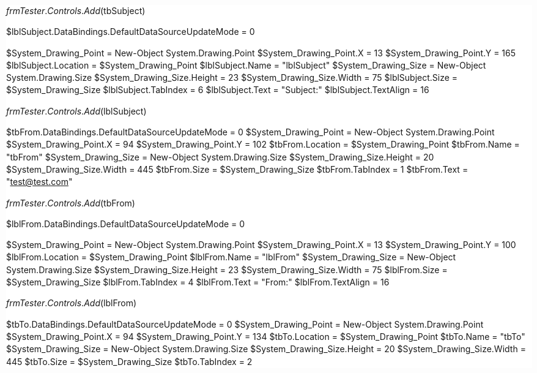  $frmTester.Controls.Add($tbSubject)
 
 $lblSubject.DataBindings.DefaultDataSourceUpdateMode = 0
 
 $System_Drawing_Point = New-Object System.Drawing.Point
 $System_Drawing_Point.X = 13
 $System_Drawing_Point.Y = 165
 $lblSubject.Location = $System_Drawing_Point
 $lblSubject.Name = "lblSubject"
 $System_Drawing_Size = New-Object System.Drawing.Size
 $System_Drawing_Size.Height = 23
 $System_Drawing_Size.Width = 75
 $lblSubject.Size = $System_Drawing_Size
 $lblSubject.TabIndex = 6
 $lblSubject.Text = "Subject:"
 $lblSubject.TextAlign = 16
 
 $frmTester.Controls.Add($lblSubject)
 
 $tbFrom.DataBindings.DefaultDataSourceUpdateMode = 0
 $System_Drawing_Point = New-Object System.Drawing.Point
 $System_Drawing_Point.X = 94
 $System_Drawing_Point.Y = 102
 $tbFrom.Location = $System_Drawing_Point
 $tbFrom.Name = "tbFrom"
 $System_Drawing_Size = New-Object System.Drawing.Size
 $System_Drawing_Size.Height = 20
 $System_Drawing_Size.Width = 445
 $tbFrom.Size = $System_Drawing_Size
 $tbFrom.TabIndex = 1
 $tbFrom.Text = "test@test.com"
 
 $frmTester.Controls.Add($tbFrom)
 
 $lblFrom.DataBindings.DefaultDataSourceUpdateMode = 0
 
 $System_Drawing_Point = New-Object System.Drawing.Point
 $System_Drawing_Point.X = 13
 $System_Drawing_Point.Y = 100
 $lblFrom.Location = $System_Drawing_Point
 $lblFrom.Name = "lblFrom"
 $System_Drawing_Size = New-Object System.Drawing.Size
 $System_Drawing_Size.Height = 23
 $System_Drawing_Size.Width = 75
 $lblFrom.Size = $System_Drawing_Size
 $lblFrom.TabIndex = 4
 $lblFrom.Text = "From:"
 $lblFrom.TextAlign = 16
 
 $frmTester.Controls.Add($lblFrom)
 
 $tbTo.DataBindings.DefaultDataSourceUpdateMode = 0
 $System_Drawing_Point = New-Object System.Drawing.Point
 $System_Drawing_Point.X = 94
 $System_Drawing_Point.Y = 134
 $tbTo.Location = $System_Drawing_Point
 $tbTo.Name = "tbTo"
 $System_Drawing_Size = New-Object System.Drawing.Size
 $System_Drawing_Size.Height = 20
 $System_Drawing_Size.Width = 445
 $tbTo.Size = $System_Drawing_Size
 $tbTo.TabIndex = 2
 